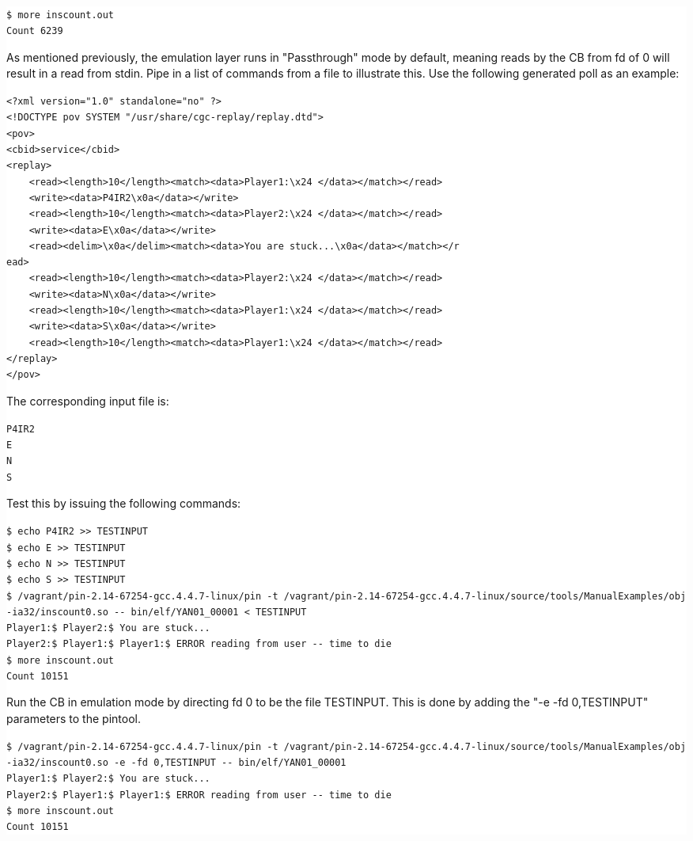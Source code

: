 	$ more inscount.out
	Count 6239

	
As mentioned previously, the emulation layer runs in "Passthrough" mode by default, meaning reads by the CB from fd of 0 will result in a read from stdin. Pipe in a list of commands from a file to illustrate this. Use the following generated poll as an example:

	<?xml version="1.0" standalone="no" ?>
	<!DOCTYPE pov SYSTEM "/usr/share/cgc-replay/replay.dtd">
	<pov>
	<cbid>service</cbid>
	<replay>
	    <read><length>10</length><match><data>Player1:\x24 </data></match></read>
	    <write><data>P4IR2\x0a</data></write>
	    <read><length>10</length><match><data>Player2:\x24 </data></match></read>
	    <write><data>E\x0a</data></write>
	    <read><delim>\x0a</delim><match><data>You are stuck...\x0a</data></match></r
	ead>
	    <read><length>10</length><match><data>Player2:\x24 </data></match></read>
	    <write><data>N\x0a</data></write>
	    <read><length>10</length><match><data>Player1:\x24 </data></match></read>
	    <write><data>S\x0a</data></write>
	    <read><length>10</length><match><data>Player1:\x24 </data></match></read>
	</replay>
	</pov>

The corresponding input file is:

	P4IR2
	E
	N
	S

Test this by issuing the following commands:

	$ echo P4IR2 >> TESTINPUT
	$ echo E >> TESTINPUT
	$ echo N >> TESTINPUT
	$ echo S >> TESTINPUT
	$ /vagrant/pin-2.14-67254-gcc.4.4.7-linux/pin -t /vagrant/pin-2.14-67254-gcc.4.4.7-linux/source/tools/ManualExamples/obj-ia32/inscount0.so -- bin/elf/YAN01_00001 < TESTINPUT
	Player1:$ Player2:$ You are stuck...
	Player2:$ Player1:$ Player1:$ ERROR reading from user -- time to die
	$ more inscount.out
	Count 10151

Run the CB in emulation mode by directing fd 0 to be the file TESTINPUT. This is done by adding the "-e -fd 0,TESTINPUT" parameters to the pintool.

	$ /vagrant/pin-2.14-67254-gcc.4.4.7-linux/pin -t /vagrant/pin-2.14-67254-gcc.4.4.7-linux/source/tools/ManualExamples/obj-ia32/inscount0.so -e -fd 0,TESTINPUT -- bin/elf/YAN01_00001 
	Player1:$ Player2:$ You are stuck...
	Player2:$ Player1:$ Player1:$ ERROR reading from user -- time to die
	$ more inscount.out
	Count 10151

